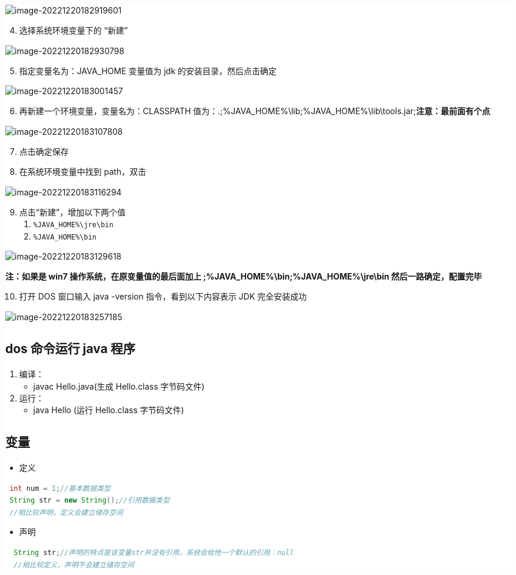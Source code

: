 ![image-20221220182919601](https://markdown-1308523627.cos.ap-chengdu.myqcloud.com/typora/image-20221220182919601.png)

4. 选择系统环境变量下的 “新建”

![image-20221220182930798](https://markdown-1308523627.cos.ap-chengdu.myqcloud.com/typora/image-20221220182930798.png)

5. 指定变量名为：JAVA_HOME 变量值为 jdk 的安装目录，然后点击确定

![image-20221220183001457](https://markdown-1308523627.cos.ap-chengdu.myqcloud.com/typora/image-20221220183001457.png)

6. 再新建一个环境变量，变量名为：CLASSPATH 值为：.;%JAVA_HOME%\lib;%JAVA_HOME%\lib\tools.jar;**注意：最前面有个点**

![image-20221220183107808](https://markdown-1308523627.cos.ap-chengdu.myqcloud.com/typora/image-20221220183107808.png)

7. 点击确定保存

8. 在系统环境变量中找到 path，双击

![image-20221220183116294](https://markdown-1308523627.cos.ap-chengdu.myqcloud.com/typora/image-20221220183116294.png)

9. 点击“新建”，增加以下两个值
   1. `%JAVA_HOME%\jre\bin`
   2. `%JAVA_HOME%\bin`

![image-20221220183129618](https://markdown-1308523627.cos.ap-chengdu.myqcloud.com/typora/image-20221220183129618.png)

**注：如果是 win7 操作系统，在原变量值的最后面加上 ;%JAVA_HOME%\bin;%JAVA_HOME%\jre\bin 然后一路确定，配置完毕**

10. 打开 DOS 窗口输入 java -version 指令，看到以下内容表示 JDK 完全安装成功

![image-20221220183257185](https://markdown-1308523627.cos.ap-chengdu.myqcloud.com/typora/image-20221220183257185.png)

## dos 命令运行 java 程序

1. 编译：
   - javac Hello.java(生成 Hello.class 字节码文件)
2. 运行：
   - java Hello (运行 Hello.class 字节码文件)

## 变量

- 定义

```java
 int num = 1;//基本数据类型
 String str = new String();//引用数据类型
 //相比较声明，定义会建立储存空间
```

- 声明

```java
  String str;//声明的特点是该变量str并没有引用，系统会给他一个默认的引用：null
  //相比较定义，声明不会建立储存空间
```
